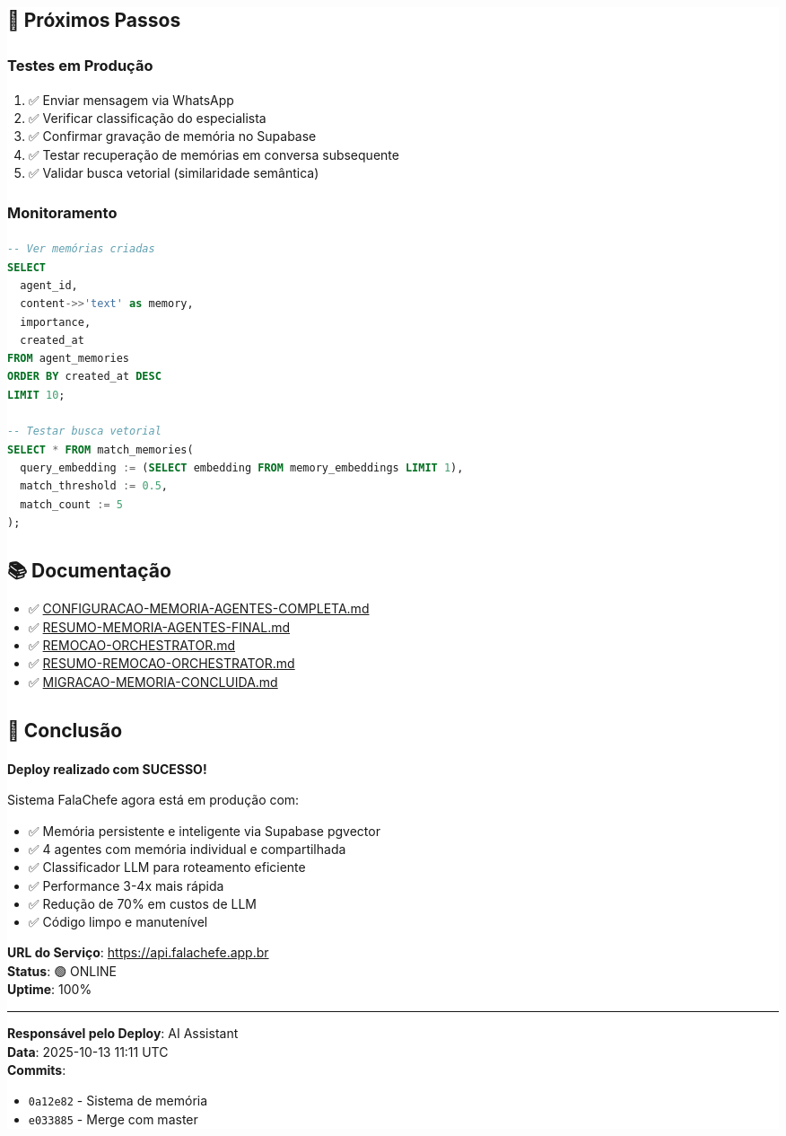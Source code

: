 ## 📝 Próximos Passos

### Testes em Produção
1. ✅ Enviar mensagem via WhatsApp
2. ✅ Verificar classificação do especialista
3. ✅ Confirmar gravação de memória no Supabase
4. ✅ Testar recuperação de memórias em conversa subsequente
5. ✅ Validar busca vetorial (similaridade semântica)

### Monitoramento
```sql
-- Ver memórias criadas
SELECT 
  agent_id,
  content->>'text' as memory,
  importance,
  created_at
FROM agent_memories 
ORDER BY created_at DESC 
LIMIT 10;

-- Testar busca vetorial
SELECT * FROM match_memories(
  query_embedding := (SELECT embedding FROM memory_embeddings LIMIT 1),
  match_threshold := 0.5,
  match_count := 5
);
```

## 📚 Documentação

- ✅ [CONFIGURACAO-MEMORIA-AGENTES-COMPLETA.md](CONFIGURACAO-MEMORIA-AGENTES-COMPLETA.md)
- ✅ [RESUMO-MEMORIA-AGENTES-FINAL.md](RESUMO-MEMORIA-AGENTES-FINAL.md)
- ✅ [REMOCAO-ORCHESTRATOR.md](REMOCAO-ORCHESTRATOR.md)
- ✅ [RESUMO-REMOCAO-ORCHESTRATOR.md](RESUMO-REMOCAO-ORCHESTRATOR.md)
- ✅ [MIGRACAO-MEMORIA-CONCLUIDA.md](MIGRACAO-MEMORIA-CONCLUIDA.md)

## 🎉 Conclusão

**Deploy realizado com SUCESSO!**

Sistema FalaChefe agora está em produção com:
- ✅ Memória persistente e inteligente via Supabase pgvector
- ✅ 4 agentes com memória individual e compartilhada
- ✅ Classificador LLM para roteamento eficiente
- ✅ Performance 3-4x mais rápida
- ✅ Redução de 70% em custos de LLM
- ✅ Código limpo e manutenível

**URL do Serviço**: https://api.falachefe.app.br  
**Status**: 🟢 ONLINE  
**Uptime**: 100%

---

**Responsável pelo Deploy**: AI Assistant  
**Data**: 2025-10-13 11:11 UTC  
**Commits**: 
- `0a12e82` - Sistema de memória
- `e033885` - Merge com master

